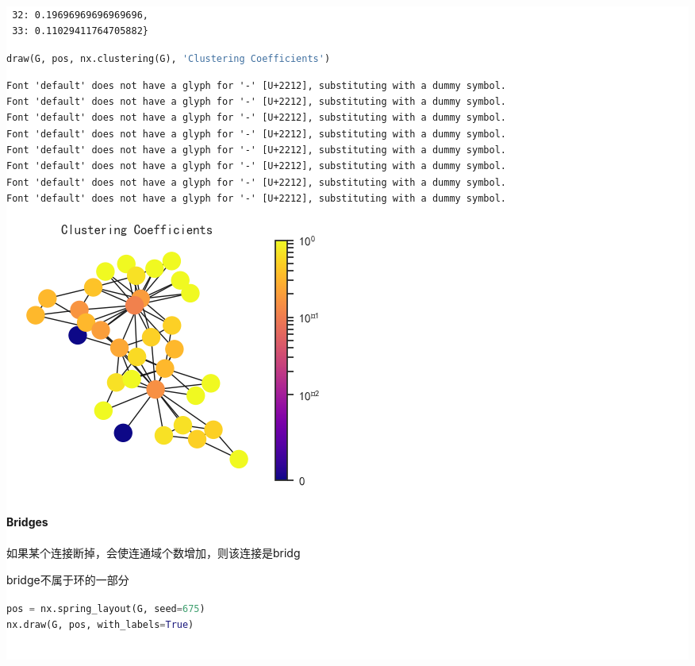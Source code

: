      32: 0.19696969696969696,
     33: 0.11029411764705882}




```python
draw(G, pos, nx.clustering(G), 'Clustering Coefficients')
```

    Font 'default' does not have a glyph for '-' [U+2212], substituting with a dummy symbol.
    Font 'default' does not have a glyph for '-' [U+2212], substituting with a dummy symbol.
    Font 'default' does not have a glyph for '-' [U+2212], substituting with a dummy symbol.
    Font 'default' does not have a glyph for '-' [U+2212], substituting with a dummy symbol.
    Font 'default' does not have a glyph for '-' [U+2212], substituting with a dummy symbol.
    Font 'default' does not have a glyph for '-' [U+2212], substituting with a dummy symbol.
    Font 'default' does not have a glyph for '-' [U+2212], substituting with a dummy symbol.
    Font 'default' does not have a glyph for '-' [U+2212], substituting with a dummy symbol.




![png](./images/networkx_example_files/networkx_example_90_1.png)
    


#### Bridges
如果某个连接断掉，会使连通域个数增加，则该连接是bridg

bridge不属于环的一部分


```python
pos = nx.spring_layout(G, seed=675)
nx.draw(G, pos, with_labels=True)
```


​    